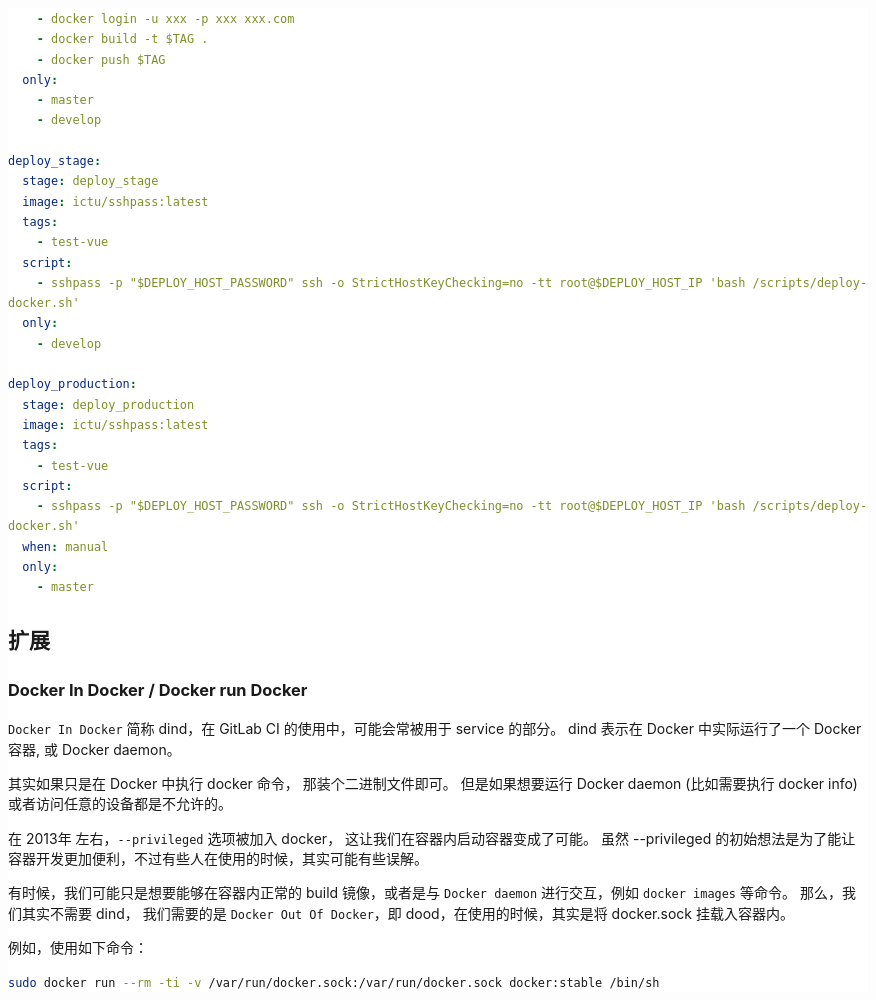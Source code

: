 ```yaml
    - docker login -u xxx -p xxx xxx.com
    - docker build -t $TAG .
    - docker push $TAG
  only:
    - master
    - develop

deploy_stage:
  stage: deploy_stage
  image: ictu/sshpass:latest
  tags:
    - test-vue
  script:
    - sshpass -p "$DEPLOY_HOST_PASSWORD" ssh -o StrictHostKeyChecking=no -tt root@$DEPLOY_HOST_IP 'bash /scripts/deploy-docker.sh'
  only:
    - develop

deploy_production:
  stage: deploy_production
  image: ictu/sshpass:latest
  tags:
    - test-vue
  script:
    - sshpass -p "$DEPLOY_HOST_PASSWORD" ssh -o StrictHostKeyChecking=no -tt root@$DEPLOY_HOST_IP 'bash /scripts/deploy-docker.sh'
  when: manual
  only:
    - master
```

## 扩展

### Docker In Docker / Docker run Docker

`Docker In Docker` 简称 dind，在 GitLab CI 的使用中，可能会常被用于 service 的部分。 dind 表示在 Docker 中实际运行了一个 Docker 容器, 或 Docker daemon。

其实如果只是在 Docker 中执行 docker 命令， 那装个二进制文件即可。 但是如果想要运行 Docker daemon (比如需要执行 docker info)或者访问任意的设备都是不允许的。

在 2013年 左右，`--privileged` 选项被加入 docker， 这让我们在容器内启动容器变成了可能。 虽然 --privileged 的初始想法是为了能让容器开发更加便利，不过有些人在使用的时候，其实可能有些误解。

有时候，我们可能只是想要能够在容器内正常的 build 镜像，或者是与 `Docker daemon` 进行交互，例如 `docker images` 等命令。 那么，我们其实不需要 dind， 我们需要的是 `Docker Out Of Docker`，即 dood，在使用的时候，其实是将 docker.sock 挂载入容器内。

例如，使用如下命令：

```bash
sudo docker run --rm -ti -v /var/run/docker.sock:/var/run/docker.sock docker:stable /bin/sh
```
